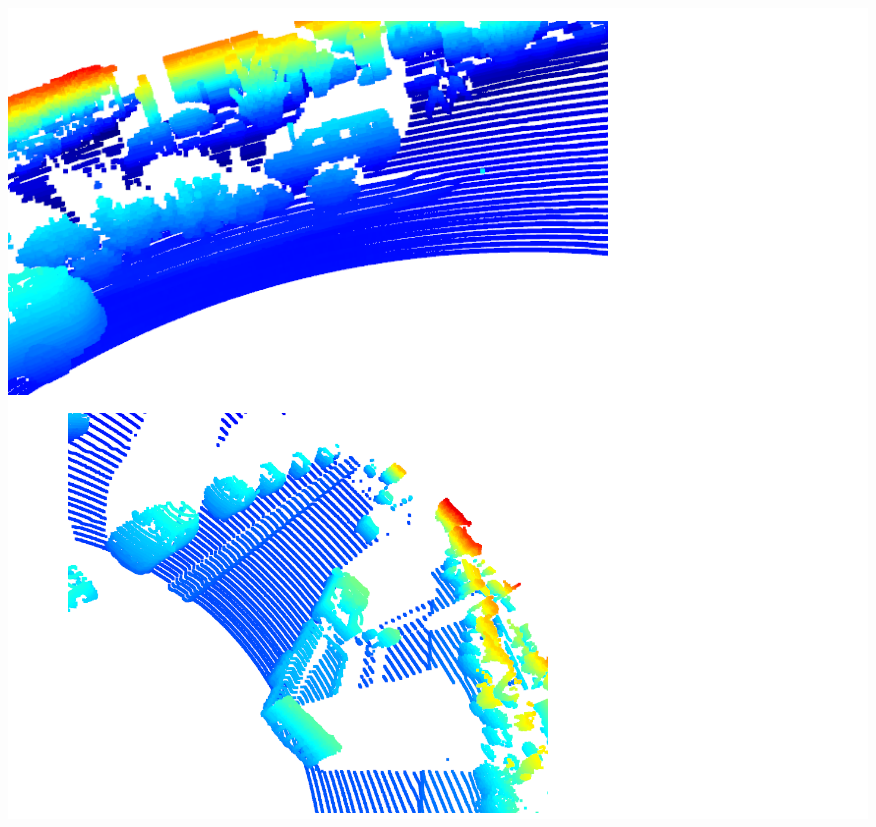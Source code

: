 <img src="./output_images/PCL_5.png" width="600" height="400"/>
<img src="./output_images/PCL_6.png" width="600" height="400"/>
